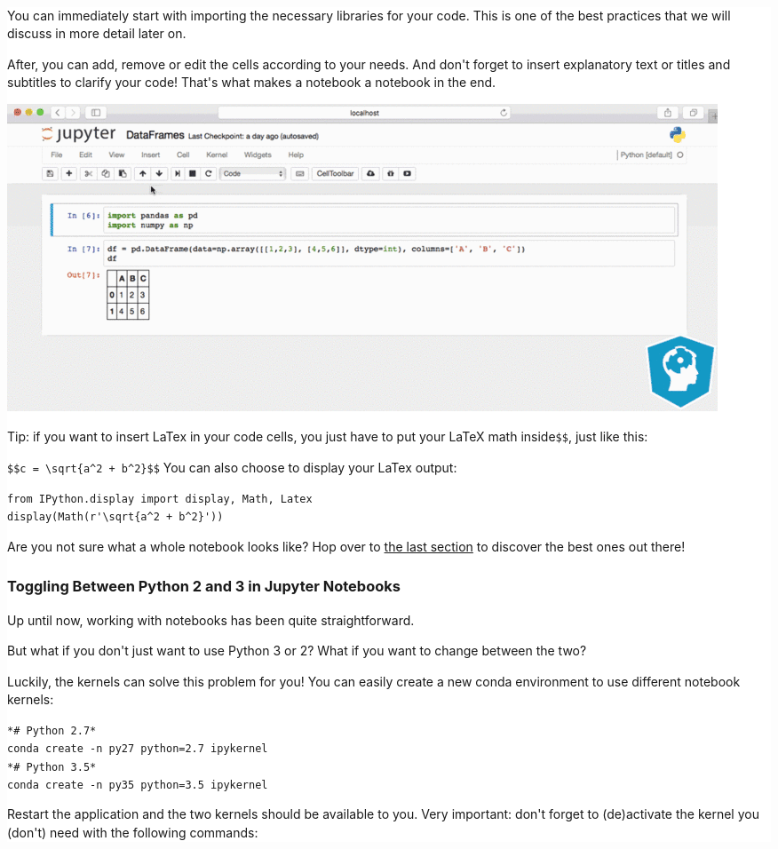 You can immediately start with importing the necessary libraries for your code. This is one of the best practices that we will discuss in more detail later on.

After, you can add, remove or edit the cells according to your needs. And don't forget to insert explanatory text or titles and subtitles to clarify your code! That's what makes a notebook a notebook in the end.

![content_jupyternotebook7.gif](../_resources/d488a3354327fed43722794dd000d059.gif)

Tip: if you want to insert LaTex in your code cells, you just have to put your LaTeX math inside`$$`, just like this:

`$$c = \sqrt{a^2 + b^2}$$`
You can also choose to display your LaTex output:

	from IPython.display import display, Math, Latex
	display(Math(r'\sqrt{a^2 + b^2}'))

Are you not sure what a whole notebook looks like? Hop over to [the last section](https://www.datacamp.com/community/tutorials/tutorial-jupyter-notebook##NotebookExamples) to discover the best ones out there!

### Toggling Between Python 2 and 3 in Jupyter Notebooks

Up until now, working with notebooks has been quite straightforward.

But what if you don't just want to use Python 3 or 2? What if you want to change between the two?

Luckily, the kernels can solve this problem for you! You can easily create a new conda environment to use different notebook kernels:

	*# Python 2.7*
	conda create -n py27 python=2.7 ipykernel
	*# Python 3.5*
	conda create -n py35 python=3.5 ipykernel

Restart the application and the two kernels should be available to you. Very important: don't forget to (de)activate the kernel you (don't) need with the following commands:
